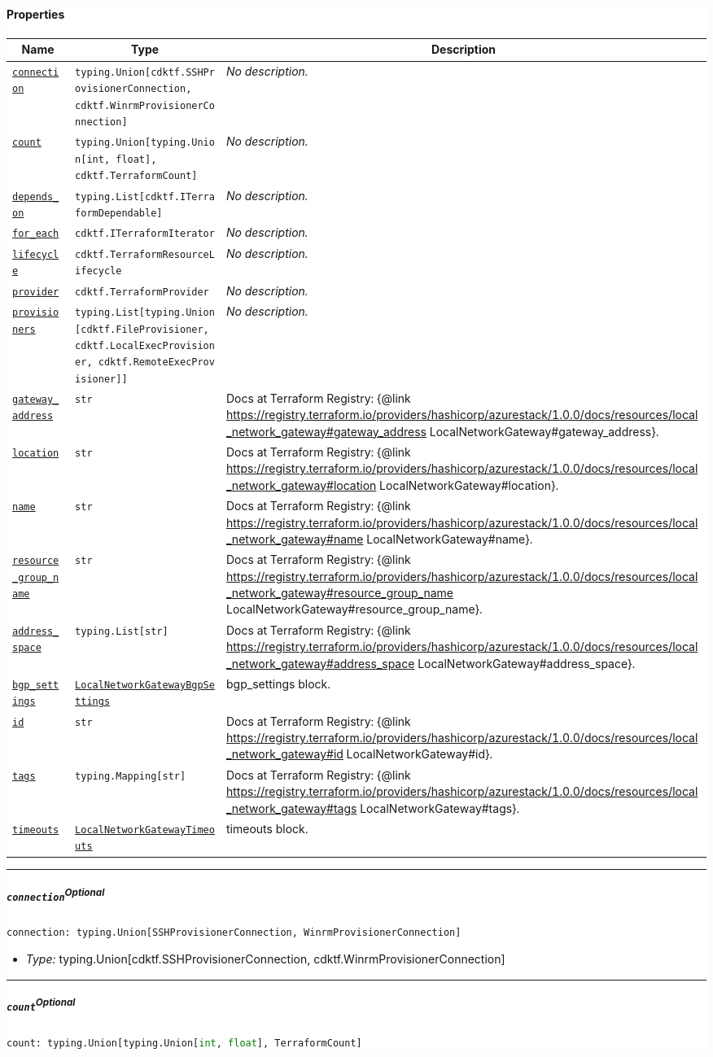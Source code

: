 #### Properties <a name="Properties" id="Properties"></a>

| **Name** | **Type** | **Description** |
| --- | --- | --- |
| <code><a href="#@cdktf/provider-azurestack.localNetworkGateway.LocalNetworkGatewayConfig.property.connection">connection</a></code> | <code>typing.Union[cdktf.SSHProvisionerConnection, cdktf.WinrmProvisionerConnection]</code> | *No description.* |
| <code><a href="#@cdktf/provider-azurestack.localNetworkGateway.LocalNetworkGatewayConfig.property.count">count</a></code> | <code>typing.Union[typing.Union[int, float], cdktf.TerraformCount]</code> | *No description.* |
| <code><a href="#@cdktf/provider-azurestack.localNetworkGateway.LocalNetworkGatewayConfig.property.dependsOn">depends_on</a></code> | <code>typing.List[cdktf.ITerraformDependable]</code> | *No description.* |
| <code><a href="#@cdktf/provider-azurestack.localNetworkGateway.LocalNetworkGatewayConfig.property.forEach">for_each</a></code> | <code>cdktf.ITerraformIterator</code> | *No description.* |
| <code><a href="#@cdktf/provider-azurestack.localNetworkGateway.LocalNetworkGatewayConfig.property.lifecycle">lifecycle</a></code> | <code>cdktf.TerraformResourceLifecycle</code> | *No description.* |
| <code><a href="#@cdktf/provider-azurestack.localNetworkGateway.LocalNetworkGatewayConfig.property.provider">provider</a></code> | <code>cdktf.TerraformProvider</code> | *No description.* |
| <code><a href="#@cdktf/provider-azurestack.localNetworkGateway.LocalNetworkGatewayConfig.property.provisioners">provisioners</a></code> | <code>typing.List[typing.Union[cdktf.FileProvisioner, cdktf.LocalExecProvisioner, cdktf.RemoteExecProvisioner]]</code> | *No description.* |
| <code><a href="#@cdktf/provider-azurestack.localNetworkGateway.LocalNetworkGatewayConfig.property.gatewayAddress">gateway_address</a></code> | <code>str</code> | Docs at Terraform Registry: {@link https://registry.terraform.io/providers/hashicorp/azurestack/1.0.0/docs/resources/local_network_gateway#gateway_address LocalNetworkGateway#gateway_address}. |
| <code><a href="#@cdktf/provider-azurestack.localNetworkGateway.LocalNetworkGatewayConfig.property.location">location</a></code> | <code>str</code> | Docs at Terraform Registry: {@link https://registry.terraform.io/providers/hashicorp/azurestack/1.0.0/docs/resources/local_network_gateway#location LocalNetworkGateway#location}. |
| <code><a href="#@cdktf/provider-azurestack.localNetworkGateway.LocalNetworkGatewayConfig.property.name">name</a></code> | <code>str</code> | Docs at Terraform Registry: {@link https://registry.terraform.io/providers/hashicorp/azurestack/1.0.0/docs/resources/local_network_gateway#name LocalNetworkGateway#name}. |
| <code><a href="#@cdktf/provider-azurestack.localNetworkGateway.LocalNetworkGatewayConfig.property.resourceGroupName">resource_group_name</a></code> | <code>str</code> | Docs at Terraform Registry: {@link https://registry.terraform.io/providers/hashicorp/azurestack/1.0.0/docs/resources/local_network_gateway#resource_group_name LocalNetworkGateway#resource_group_name}. |
| <code><a href="#@cdktf/provider-azurestack.localNetworkGateway.LocalNetworkGatewayConfig.property.addressSpace">address_space</a></code> | <code>typing.List[str]</code> | Docs at Terraform Registry: {@link https://registry.terraform.io/providers/hashicorp/azurestack/1.0.0/docs/resources/local_network_gateway#address_space LocalNetworkGateway#address_space}. |
| <code><a href="#@cdktf/provider-azurestack.localNetworkGateway.LocalNetworkGatewayConfig.property.bgpSettings">bgp_settings</a></code> | <code><a href="#@cdktf/provider-azurestack.localNetworkGateway.LocalNetworkGatewayBgpSettings">LocalNetworkGatewayBgpSettings</a></code> | bgp_settings block. |
| <code><a href="#@cdktf/provider-azurestack.localNetworkGateway.LocalNetworkGatewayConfig.property.id">id</a></code> | <code>str</code> | Docs at Terraform Registry: {@link https://registry.terraform.io/providers/hashicorp/azurestack/1.0.0/docs/resources/local_network_gateway#id LocalNetworkGateway#id}. |
| <code><a href="#@cdktf/provider-azurestack.localNetworkGateway.LocalNetworkGatewayConfig.property.tags">tags</a></code> | <code>typing.Mapping[str]</code> | Docs at Terraform Registry: {@link https://registry.terraform.io/providers/hashicorp/azurestack/1.0.0/docs/resources/local_network_gateway#tags LocalNetworkGateway#tags}. |
| <code><a href="#@cdktf/provider-azurestack.localNetworkGateway.LocalNetworkGatewayConfig.property.timeouts">timeouts</a></code> | <code><a href="#@cdktf/provider-azurestack.localNetworkGateway.LocalNetworkGatewayTimeouts">LocalNetworkGatewayTimeouts</a></code> | timeouts block. |

---

##### `connection`<sup>Optional</sup> <a name="connection" id="@cdktf/provider-azurestack.localNetworkGateway.LocalNetworkGatewayConfig.property.connection"></a>

```python
connection: typing.Union[SSHProvisionerConnection, WinrmProvisionerConnection]
```

- *Type:* typing.Union[cdktf.SSHProvisionerConnection, cdktf.WinrmProvisionerConnection]

---

##### `count`<sup>Optional</sup> <a name="count" id="@cdktf/provider-azurestack.localNetworkGateway.LocalNetworkGatewayConfig.property.count"></a>

```python
count: typing.Union[typing.Union[int, float], TerraformCount]
```
